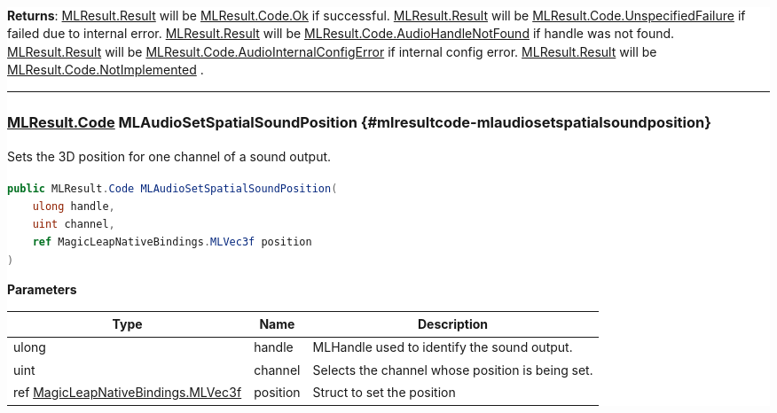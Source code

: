 **Returns**: [MLResult.Result](/versioned_docs/version-22-Feb-2023/unity-api/api/UnityEngine.XR.MagicLeap/UnityEngine.XR.MagicLeap.MLResult.md#readonly-result) will be  [MLResult.Code.Ok](/versioned_docs/version-22-Feb-2023/unity-api/api/UnityEngine.XR.MagicLeap/UnityEngine.XR.MagicLeap.MLResult.md#enums-ok)  if successful. [MLResult.Result](/versioned_docs/version-22-Feb-2023/unity-api/api/UnityEngine.XR.MagicLeap/UnityEngine.XR.MagicLeap.MLResult.md#readonly-result) will be  [MLResult.Code.UnspecifiedFailure](/versioned_docs/version-22-Feb-2023/unity-api/api/UnityEngine.XR.MagicLeap/UnityEngine.XR.MagicLeap.MLResult.md#enums-unspecifiedfailure)  if failed due to internal error. [MLResult.Result](/versioned_docs/version-22-Feb-2023/unity-api/api/UnityEngine.XR.MagicLeap/UnityEngine.XR.MagicLeap.MLResult.md#readonly-result) will be  [MLResult.Code.AudioHandleNotFound](/versioned_docs/version-22-Feb-2023/unity-api/api/UnityEngine.XR.MagicLeap/UnityEngine.XR.MagicLeap.MLResult.md#enums-audiohandlenotfound)  if handle was not found. [MLResult.Result](/versioned_docs/version-22-Feb-2023/unity-api/api/UnityEngine.XR.MagicLeap/UnityEngine.XR.MagicLeap.MLResult.md#readonly-result) will be  [MLResult.Code.AudioInternalConfigError](/versioned_docs/version-22-Feb-2023/unity-api/api/UnityEngine.XR.MagicLeap/UnityEngine.XR.MagicLeap.MLResult.md#enums-audiointernalconfigerror)  if internal config error. [MLResult.Result](/versioned_docs/version-22-Feb-2023/unity-api/api/UnityEngine.XR.MagicLeap/UnityEngine.XR.MagicLeap.MLResult.md#readonly-result) will be  [MLResult.Code.NotImplemented](/versioned_docs/version-22-Feb-2023/unity-api/api/UnityEngine.XR.MagicLeap/UnityEngine.XR.MagicLeap.MLResult.md#enums-notimplemented) . 



-----------

### [MLResult.Code](/versioned_docs/version-22-Feb-2023/unity-api/api/UnityEngine.XR.MagicLeap/UnityEngine.XR.MagicLeap.MLResult.md#enums-code) MLAudioSetSpatialSoundPosition {#mlresultcode-mlaudiosetspatialsoundposition}

Sets the 3D position for one channel of a sound output. 

```csharp
public MLResult.Code MLAudioSetSpatialSoundPosition(
    ulong handle,
    uint channel,
    ref MagicLeapNativeBindings.MLVec3f position
)
```


**Parameters**

| Type | Name  | Description  | 
|--|--|--|
| ulong |handle|MLHandle used to identify the sound output.|
| uint |channel|Selects the channel whose position is being set.|
| ref [MagicLeapNativeBindings.MLVec3f](/versioned_docs/version-22-Feb-2023/unity-api/api/UnityEngine.XR.MagicLeap.Native/MagicLeapNativeBindings/UnityEngine.XR.MagicLeap.Native.MagicLeapNativeBindings.MLVec3f.md) |position|Struct to set the position|





